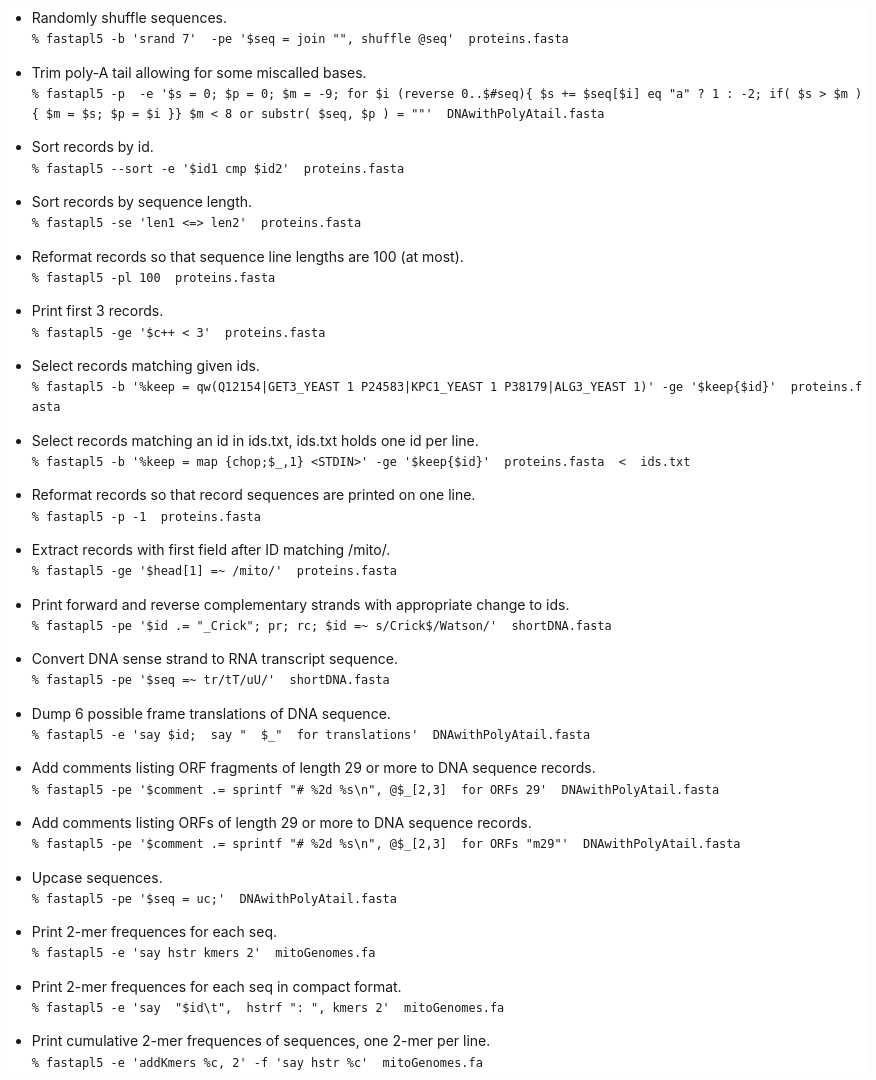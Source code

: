* Randomly shuffle sequences.<BR>
`% fastapl5 -b 'srand 7'  -pe '$seq = join "", shuffle @seq'  proteins.fasta`

* Trim poly-A tail allowing for some miscalled bases.<BR>
`% fastapl5 -p  -e '$s = 0; $p = 0; $m = -9; for $i (reverse 0..$#seq){ $s += $seq[$i] eq "a" ? 1 : -2; if( $s > $m ){ $m = $s; $p = $i }} $m < 8 or substr( $seq, $p ) = ""'  DNAwithPolyAtail.fasta`

* Sort records by id.<BR>
`% fastapl5 --sort -e '$id1 cmp $id2'  proteins.fasta`

* Sort records by sequence length.<BR>
`% fastapl5 -se 'len1 <=> len2'  proteins.fasta`

* Reformat records so that sequence line lengths are 100 (at most).<BR>
`% fastapl5 -pl 100  proteins.fasta`

* Print first 3 records.<BR>
`% fastapl5 -ge '$c++ < 3'  proteins.fasta`

* Select records matching given ids.<BR>
`% fastapl5 -b '%keep = qw(Q12154|GET3_YEAST 1 P24583|KPC1_YEAST 1 P38179|ALG3_YEAST 1)' -ge '$keep{$id}'  proteins.fasta`

* Select records matching an id in ids.txt, ids.txt holds one id per line.<BR>
`% fastapl5 -b '%keep = map {chop;$_,1} <STDIN>' -ge '$keep{$id}'  proteins.fasta  <  ids.txt`

* Reformat records so that record sequences are printed on one line.<BR>
`% fastapl5 -p -1  proteins.fasta`

* Extract records with first field after ID matching /mito/.<BR>
`% fastapl5 -ge '$head[1] =~ /mito/'  proteins.fasta`

* Print forward and reverse complementary strands with appropriate change to ids.<BR>
`% fastapl5 -pe '$id .= "_Crick"; pr; rc; $id =~ s/Crick$/Watson/'  shortDNA.fasta`

* Convert DNA sense strand to RNA transcript sequence.<BR>
`% fastapl5 -pe '$seq =~ tr/tT/uU/'  shortDNA.fasta`

* Dump 6 possible frame translations of DNA sequence.<BR>
`% fastapl5 -e 'say $id;  say "  $_"  for translations'  DNAwithPolyAtail.fasta`

* Add comments listing ORF fragments of length 29 or more to DNA sequence records.<BR>
`% fastapl5 -pe '$comment .= sprintf "# %2d %s\n", @$_[2,3]  for ORFs 29'  DNAwithPolyAtail.fasta`

* Add comments listing ORFs of length 29 or more to DNA sequence records.<BR>
`% fastapl5 -pe '$comment .= sprintf "# %2d %s\n", @$_[2,3]  for ORFs "m29"'  DNAwithPolyAtail.fasta`

* Upcase sequences.<BR>
`% fastapl5 -pe '$seq = uc;'  DNAwithPolyAtail.fasta`

* Print 2-mer frequences for each seq.<BR>
`% fastapl5 -e 'say hstr kmers 2'  mitoGenomes.fa`

* Print 2-mer frequences for each seq in compact format.<BR>
`% fastapl5 -e 'say  "$id\t",  hstrf ": ", kmers 2'  mitoGenomes.fa`

* Print cumulative 2-mer frequences of sequences, one 2-mer per line.<BR>
`% fastapl5 -e 'addKmers %c, 2' -f 'say hstr %c'  mitoGenomes.fa`
